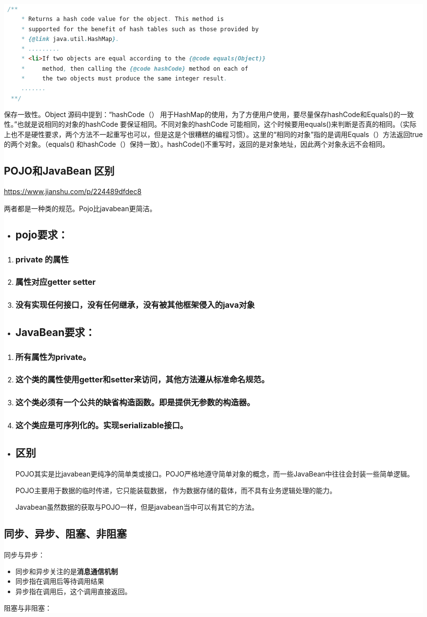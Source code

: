 ~~~java
 /**
     * Returns a hash code value for the object. This method is
     * supported for the benefit of hash tables such as those provided by
     * {@link java.util.HashMap}.
     * .........
     * <li>If two objects are equal according to the {@code equals(Object)}
     *     method, then calling the {@code hashCode} method on each of
     *     the two objects must produce the same integer result.
     ....... 
  **/
~~~



保存一致性。Object 源码中提到：“hashCode（） 用于HashMap的使用，为了方便用户使用，要尽量保存hashCode和Equals()的一致性。”也就是说相同的对象的hashCode 要保证相同。不同对象的hashCode 可能相同，这个时候要用equals()来判断是否真的相同。（实际上也不是硬性要求，两个方法不一起重写也可以，但是这是个很糟糕的编程习惯）。这里的“相同的对象”指的是调用Equals（）方法返回true 的两个对象。（equals() 和hashCode（）保持一致）。hashCode()不重写时，返回的是对象地址，因此两个对象永远不会相同。

## POJO和JavaBean 区别

https://www.jianshu.com/p/224489dfdec8

两者都是一种类的规范。Pojo比javabean更简洁。

- ## pojo要求：

1. ### private 的属性

2. ### 属性对应getter setter

3. ### 没有实现任何接口，没有任何继承，没有被其他框架侵入的java对象

- ## JavaBean要求：

1. ### 所有属性为private。

2. ### 这个类的属性使用getter和setter来访问，其他方法遵从标准命名规范。

3. ### 这个类必须有一个公共的缺省构造函数。即是提供无参数的构造器。

4. ### 这个类应是可序列化的。实现serializable接口。

- ## 区别

  POJO其实是比javabean更纯净的简单类或接口。POJO严格地遵守简单对象的概念，而一些JavaBean中往往会封装一些简单逻辑。

  POJO主要用于数据的临时传递，它只能装载数据， 作为数据存储的载体，而不具有业务逻辑处理的能力。

  Javabean虽然数据的获取与POJO一样，但是javabean当中可以有其它的方法。

## 同步、异步、阻塞、非阻塞

同步与异步：

- 同步和异步关注的是**消息通信机制**
- 同步指在调用后等待调用结果
- 异步指在调用后，这个调用直接返回。

阻塞与非阻塞：
